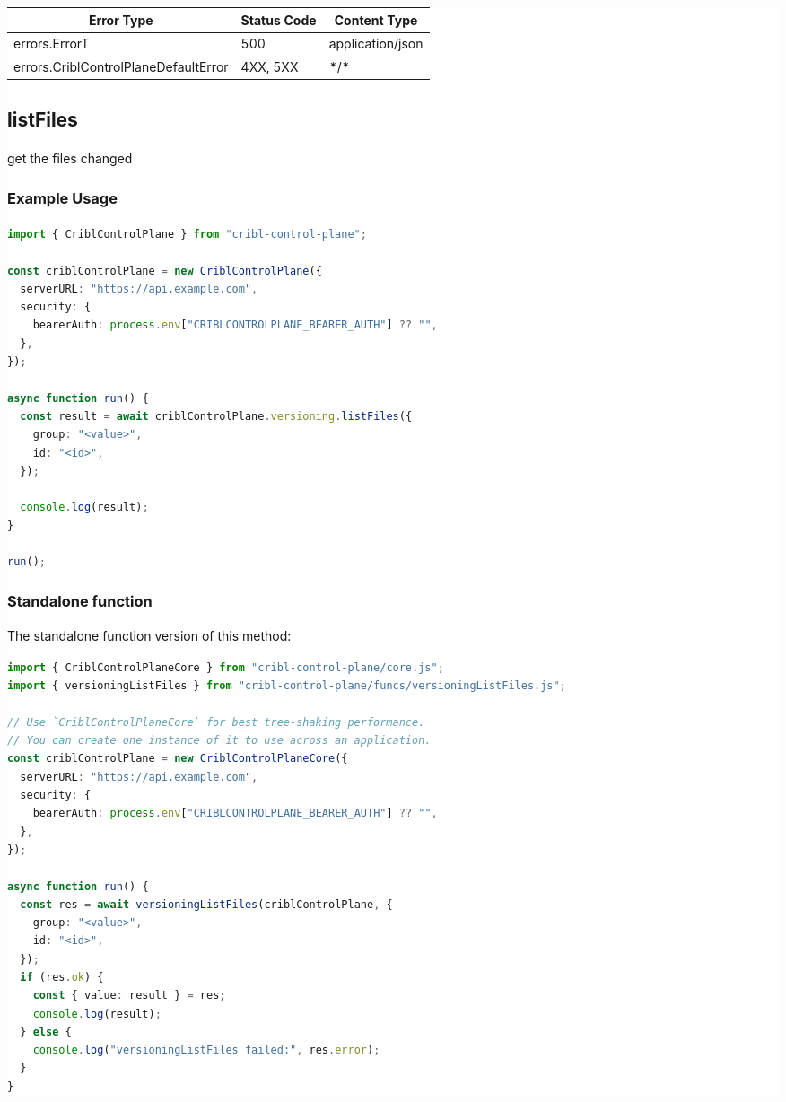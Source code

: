 | Error Type                           | Status Code                          | Content Type                         |
| ------------------------------------ | ------------------------------------ | ------------------------------------ |
| errors.ErrorT                        | 500                                  | application/json                     |
| errors.CriblControlPlaneDefaultError | 4XX, 5XX                             | \*/\*                                |

## listFiles

get the files changed

### Example Usage

```typescript
import { CriblControlPlane } from "cribl-control-plane";

const criblControlPlane = new CriblControlPlane({
  serverURL: "https://api.example.com",
  security: {
    bearerAuth: process.env["CRIBLCONTROLPLANE_BEARER_AUTH"] ?? "",
  },
});

async function run() {
  const result = await criblControlPlane.versioning.listFiles({
    group: "<value>",
    id: "<id>",
  });

  console.log(result);
}

run();
```

### Standalone function

The standalone function version of this method:

```typescript
import { CriblControlPlaneCore } from "cribl-control-plane/core.js";
import { versioningListFiles } from "cribl-control-plane/funcs/versioningListFiles.js";

// Use `CriblControlPlaneCore` for best tree-shaking performance.
// You can create one instance of it to use across an application.
const criblControlPlane = new CriblControlPlaneCore({
  serverURL: "https://api.example.com",
  security: {
    bearerAuth: process.env["CRIBLCONTROLPLANE_BEARER_AUTH"] ?? "",
  },
});

async function run() {
  const res = await versioningListFiles(criblControlPlane, {
    group: "<value>",
    id: "<id>",
  });
  if (res.ok) {
    const { value: result } = res;
    console.log(result);
  } else {
    console.log("versioningListFiles failed:", res.error);
  }
}

```